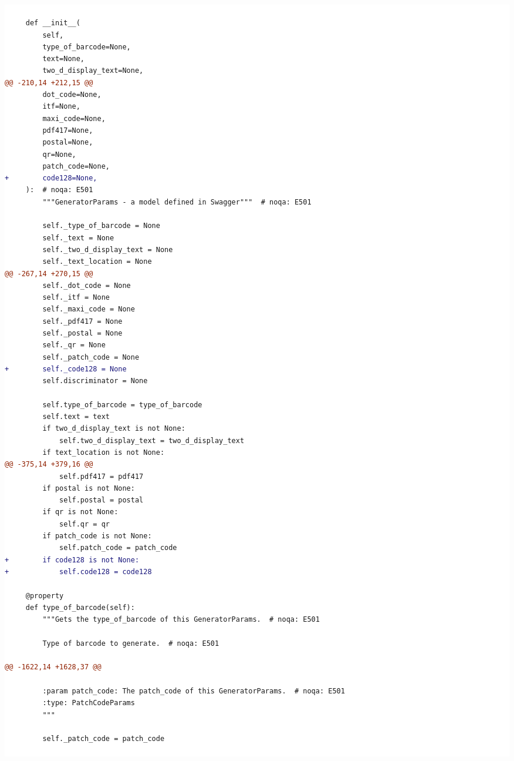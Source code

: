 ```diff
 
     def __init__(
         self,
         type_of_barcode=None,
         text=None,
         two_d_display_text=None,
@@ -210,14 +212,15 @@
         dot_code=None,
         itf=None,
         maxi_code=None,
         pdf417=None,
         postal=None,
         qr=None,
         patch_code=None,
+        code128=None,
     ):  # noqa: E501
         """GeneratorParams - a model defined in Swagger"""  # noqa: E501
 
         self._type_of_barcode = None
         self._text = None
         self._two_d_display_text = None
         self._text_location = None
@@ -267,14 +270,15 @@
         self._dot_code = None
         self._itf = None
         self._maxi_code = None
         self._pdf417 = None
         self._postal = None
         self._qr = None
         self._patch_code = None
+        self._code128 = None
         self.discriminator = None
 
         self.type_of_barcode = type_of_barcode
         self.text = text
         if two_d_display_text is not None:
             self.two_d_display_text = two_d_display_text
         if text_location is not None:
@@ -375,14 +379,16 @@
             self.pdf417 = pdf417
         if postal is not None:
             self.postal = postal
         if qr is not None:
             self.qr = qr
         if patch_code is not None:
             self.patch_code = patch_code
+        if code128 is not None:
+            self.code128 = code128
 
     @property
     def type_of_barcode(self):
         """Gets the type_of_barcode of this GeneratorParams.  # noqa: E501
 
         Type of barcode to generate.  # noqa: E501
 
@@ -1622,14 +1628,37 @@
 
         :param patch_code: The patch_code of this GeneratorParams.  # noqa: E501
         :type: PatchCodeParams
         """
 
         self._patch_code = patch_code
 
```